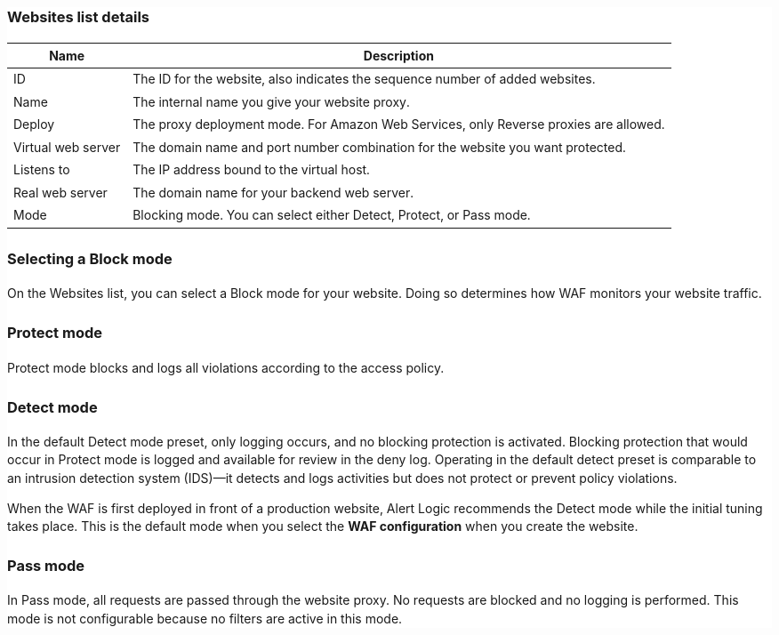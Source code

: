 ### Websites list details

| Name | Description |
|---|---|
| ID | The ID for the website, also indicates the sequence number of added websites. |
| Name | The internal name you give your website proxy. |
| Deploy | The proxy deployment mode. For Amazon Web Services, only Reverse proxies are allowed. |
| Virtual web server | The domain name and port number combination for the website you want protected. |
| Listens to | The IP address bound to the virtual host. |
| Real web server | The domain name for your backend web server. |
| Mode | Blocking mode. You can select either Detect, Protect, or Pass mode. |

### Selecting a Block mode

On the Websites list, you can select a Block mode for your website. Doing so determines how WAF monitors your website traffic.

### Protect mode                        

Protect mode blocks and logs all violations according to the access policy.

### Detect mode                        

In the default Detect mode preset, only logging occurs, and no blocking protection is activated. Blocking protection that would occur in Protect mode is logged and available for review in the deny log. Operating in the default detect preset is comparable to an intrusion detection system (IDS)—it detects and logs activities but does not protect or prevent policy violations.

When the WAF is first deployed in front of a production website, Alert Logic recommends the Detect mode while the initial tuning takes place. This is the default mode when you select the **WAF configuration**  when you create the website.

### Pass mode

In Pass mode, all requests are passed through the website proxy. No requests are blocked and no logging is performed. This mode is not configurable because no filters are active in this mode.
